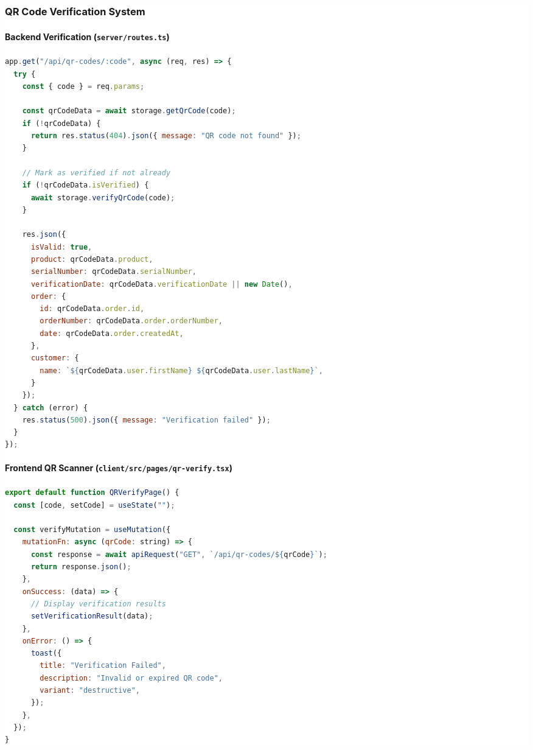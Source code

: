### QR Code Verification System

#### Backend Verification (`server/routes.ts`)
```javascript
app.get("/api/qr-codes/:code", async (req, res) => {
  try {
    const { code } = req.params;
    
    const qrCodeData = await storage.getQrCode(code);
    if (!qrCodeData) {
      return res.status(404).json({ message: "QR code not found" });
    }

    // Mark as verified if not already
    if (!qrCodeData.isVerified) {
      await storage.verifyQrCode(code);
    }

    res.json({
      isValid: true,
      product: qrCodeData.product,
      serialNumber: qrCodeData.serialNumber,
      verificationDate: qrCodeData.verificationDate || new Date(),
      order: {
        id: qrCodeData.order.id,
        orderNumber: qrCodeData.order.orderNumber,
        date: qrCodeData.order.createdAt,
      },
      customer: {
        name: `${qrCodeData.user.firstName} ${qrCodeData.user.lastName}`,
      }
    });
  } catch (error) {
    res.status(500).json({ message: "Verification failed" });
  }
});
```

#### Frontend QR Scanner (`client/src/pages/qr-verify.tsx`)
```javascript
export default function QRVerifyPage() {
  const [code, setCode] = useState("");
  
  const verifyMutation = useMutation({
    mutationFn: async (qrCode: string) => {
      const response = await apiRequest("GET", `/api/qr-codes/${qrCode}`);
      return response.json();
    },
    onSuccess: (data) => {
      // Display verification results
      setVerificationResult(data);
    },
    onError: () => {
      toast({
        title: "Verification Failed",
        description: "Invalid or expired QR code",
        variant: "destructive",
      });
    },
  });
}
```
